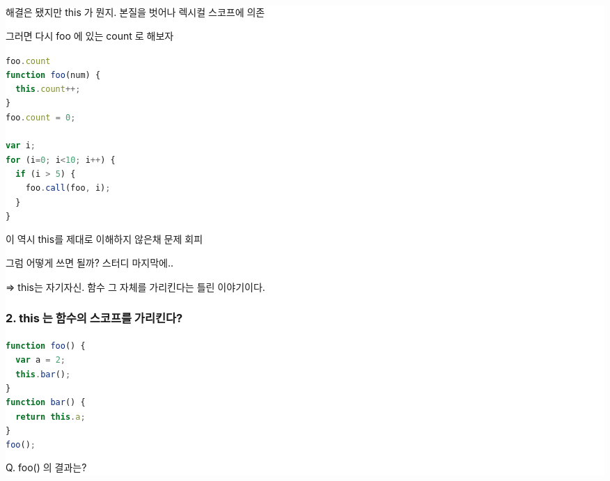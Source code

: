 
해결은 됐지만 this 가 뭔지. 본질을 벗어나 렉시컬 스코프에 의존

그러면 다시 foo 에 있는 count 로 해보자
```js
foo.count
function foo(num) {
  this.count++;
}
foo.count = 0;

var i;
for (i=0; i<10; i++) {
  if (i > 5) {
    foo.call(foo, i);
  }
}
````










이 역시 this를 제대로 이해하지 않은채 문제 회피








그럼 어떻게 쓰면 될까?
스터디 마지막에..






=> this는 자기자신. 함수 그 자체를 가리킨다는 틀린 이야기이다.

### 2. this 는 함수의 스코프를 가리킨다?
```js
function foo() {
  var a = 2;
  this.bar();
}
function bar() {
  return this.a;
}
foo();
````
Q. foo() 의 결과는?






